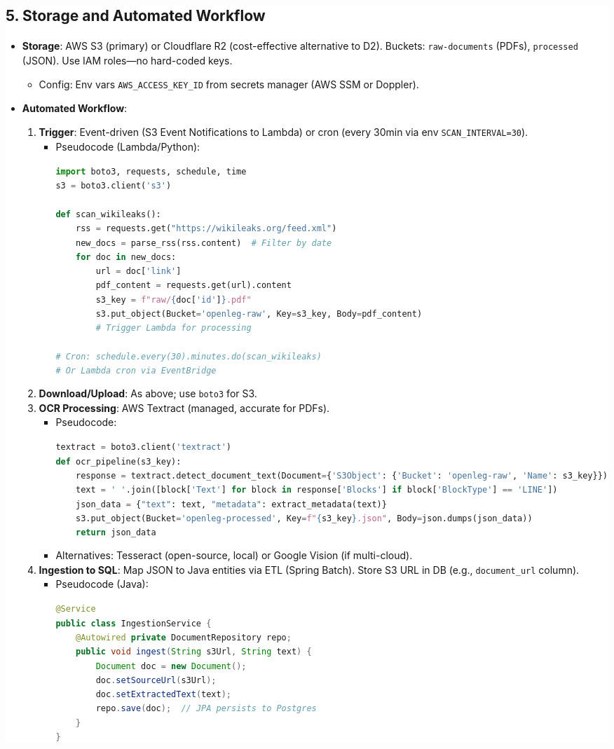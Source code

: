 ## 5. Storage and Automated Workflow

- **Storage**: AWS S3 (primary) or Cloudflare R2 (cost-effective alternative to D2). Buckets: `raw-documents` (PDFs), `processed` (JSON). Use IAM roles—no hard-coded keys.
  - Config: Env vars `AWS_ACCESS_KEY_ID` from secrets manager (AWS SSM or Doppler).

- **Automated Workflow**:
  1. **Trigger**: Event-driven (S3 Event Notifications to Lambda) or cron (every 30min via env `SCAN_INTERVAL=30`).
     - Pseudocode (Lambda/Python):
       ```python
       import boto3, requests, schedule, time
       s3 = boto3.client('s3')

       def scan_wikileaks():
           rss = requests.get("https://wikileaks.org/feed.xml")
           new_docs = parse_rss(rss.content)  # Filter by date
           for doc in new_docs:
               url = doc['link']
               pdf_content = requests.get(url).content
               s3_key = f"raw/{doc['id']}.pdf"
               s3.put_object(Bucket='openleg-raw', Key=s3_key, Body=pdf_content)
               # Trigger Lambda for processing

       # Cron: schedule.every(30).minutes.do(scan_wikileaks)
       # Or Lambda cron via EventBridge
       ```
  2. **Download/Upload**: As above; use `boto3` for S3.
  3. **OCR Processing**: AWS Textract (managed, accurate for PDFs).
     - Pseudocode:
       ```python
       textract = boto3.client('textract')
       def ocr_pipeline(s3_key):
           response = textract.detect_document_text(Document={'S3Object': {'Bucket': 'openleg-raw', 'Name': s3_key}})
           text = ' '.join([block['Text'] for block in response['Blocks'] if block['BlockType'] == 'LINE'])
           json_data = {"text": text, "metadata": extract_metadata(text)}
           s3.put_object(Bucket='openleg-processed', Key=f"{s3_key}.json", Body=json.dumps(json_data))
           return json_data
       ```
     - Alternatives: Tesseract (open-source, local) or Google Vision (if multi-cloud).
  4. **Ingestion to SQL**: Map JSON to Java entities via ETL (Spring Batch). Store S3 URL in DB (e.g., `document_url` column).
     - Pseudocode (Java):
       ```java
       @Service
       public class IngestionService {
           @Autowired private DocumentRepository repo;
           public void ingest(String s3Url, String text) {
               Document doc = new Document();
               doc.setSourceUrl(s3Url);
               doc.setExtractedText(text);
               repo.save(doc);  // JPA persists to Postgres
           }
       }
       ```
